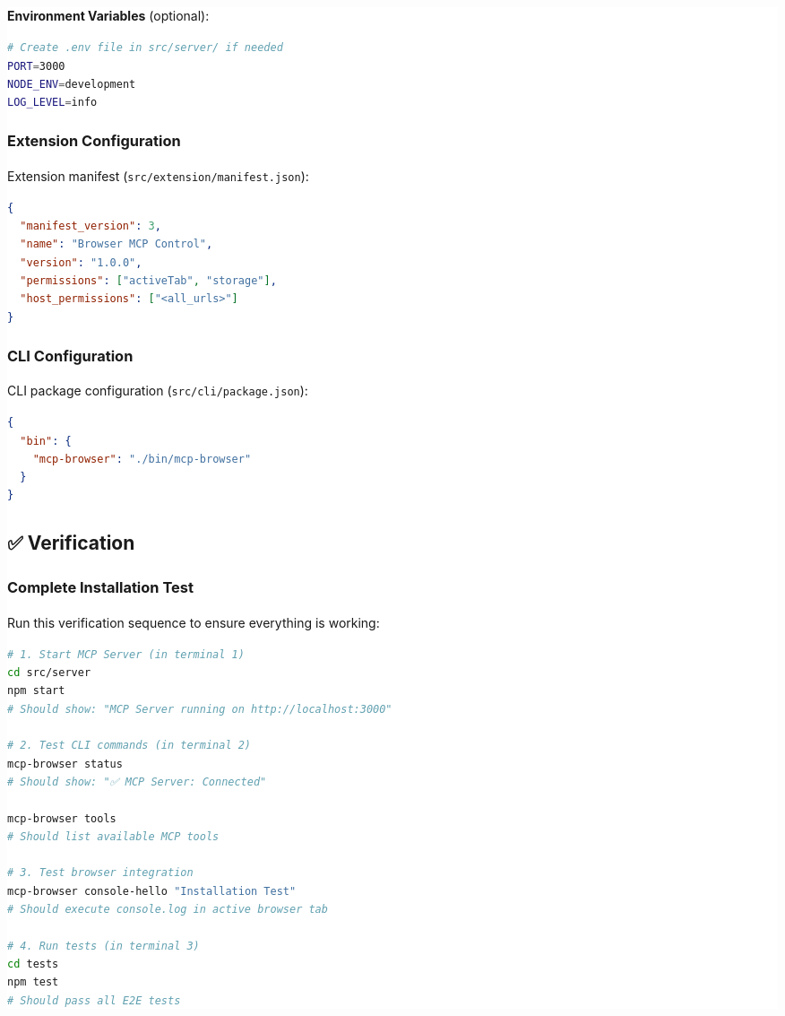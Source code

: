 **Environment Variables** (optional):
```bash
# Create .env file in src/server/ if needed
PORT=3000
NODE_ENV=development
LOG_LEVEL=info
```

### Extension Configuration

Extension manifest (`src/extension/manifest.json`):
```json
{
  "manifest_version": 3,
  "name": "Browser MCP Control",
  "version": "1.0.0",
  "permissions": ["activeTab", "storage"],
  "host_permissions": ["<all_urls>"]
}
```

### CLI Configuration

CLI package configuration (`src/cli/package.json`):
```json
{
  "bin": {
    "mcp-browser": "./bin/mcp-browser"
  }
}
```

## ✅ Verification

### Complete Installation Test

Run this verification sequence to ensure everything is working:

```bash
# 1. Start MCP Server (in terminal 1)
cd src/server
npm start
# Should show: "MCP Server running on http://localhost:3000"

# 2. Test CLI commands (in terminal 2)
mcp-browser status
# Should show: "✅ MCP Server: Connected"

mcp-browser tools
# Should list available MCP tools

# 3. Test browser integration
mcp-browser console-hello "Installation Test"
# Should execute console.log in active browser tab

# 4. Run tests (in terminal 3)
cd tests
npm test
# Should pass all E2E tests
```
